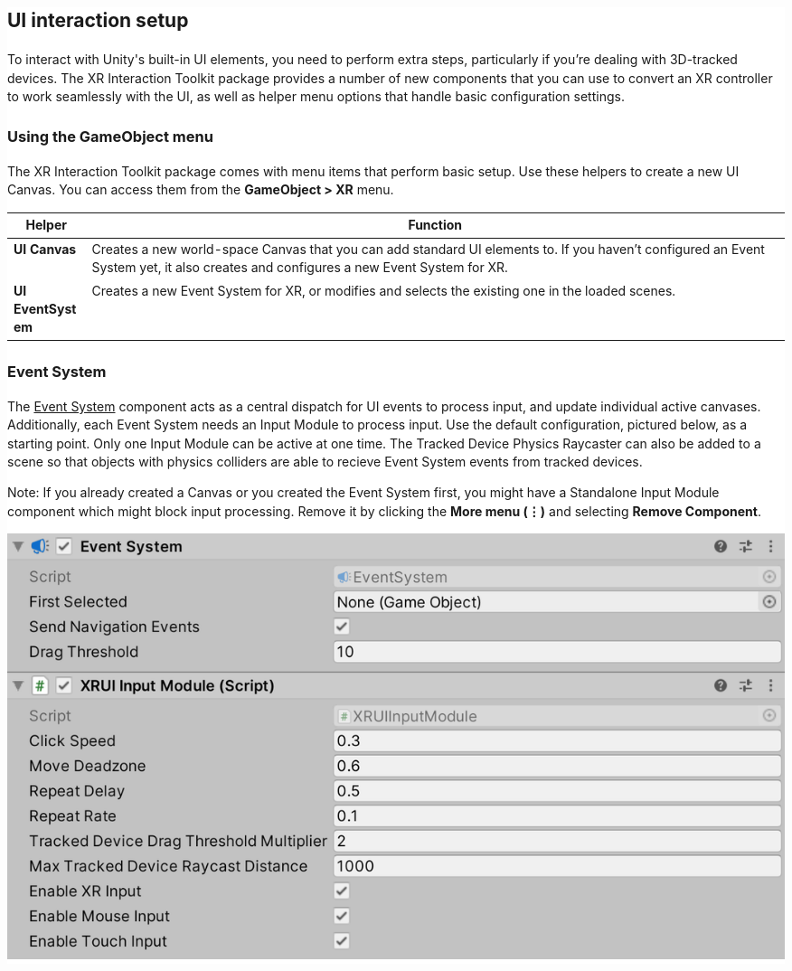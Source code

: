 ## UI interaction setup

To interact with Unity's built-in UI elements, you need to perform extra steps, particularly if you’re dealing with 3D-tracked devices. The XR Interaction Toolkit package provides a number of new components that you can use to convert an XR controller to work seamlessly with the UI, as well as helper menu options that handle basic configuration settings.

### Using the GameObject menu

The XR Interaction Toolkit package comes with menu items that perform basic setup. Use these helpers to create a new UI Canvas. You can access them from the **GameObject &gt; XR** menu.

|Helper|Function|
|---|---|
|**UI Canvas**|Creates a new world-space Canvas that you can add standard UI elements to. If you haven’t configured an Event System yet, it also creates and configures a new Event System for XR.|
|**UI EventSystem**|Creates a new Event System for XR, or modifies and selects the existing one in the loaded scenes.|

### Event System

The [Event System](https://docs.unity3d.com/Packages/com.unity.ugui@1.0/manual/EventSystem.html) component acts as a central dispatch for UI events to process input, and update individual active canvases. Additionally, each Event System needs an Input Module to process input. Use the default configuration, pictured below, as a starting point. Only one Input Module can be active at one time. The Tracked Device Physics Raycaster can also be added to a scene so that objects with physics colliders are able to recieve Event System events from tracked devices.

Note: If you already created a Canvas or you created the Event System first, you might have a Standalone Input Module component which might block input processing. Remove it by clicking the **More menu (&#8942;)** and selecting **Remove Component**.

![ui-event-system-setup](images/ui-event-system-setup.png)

